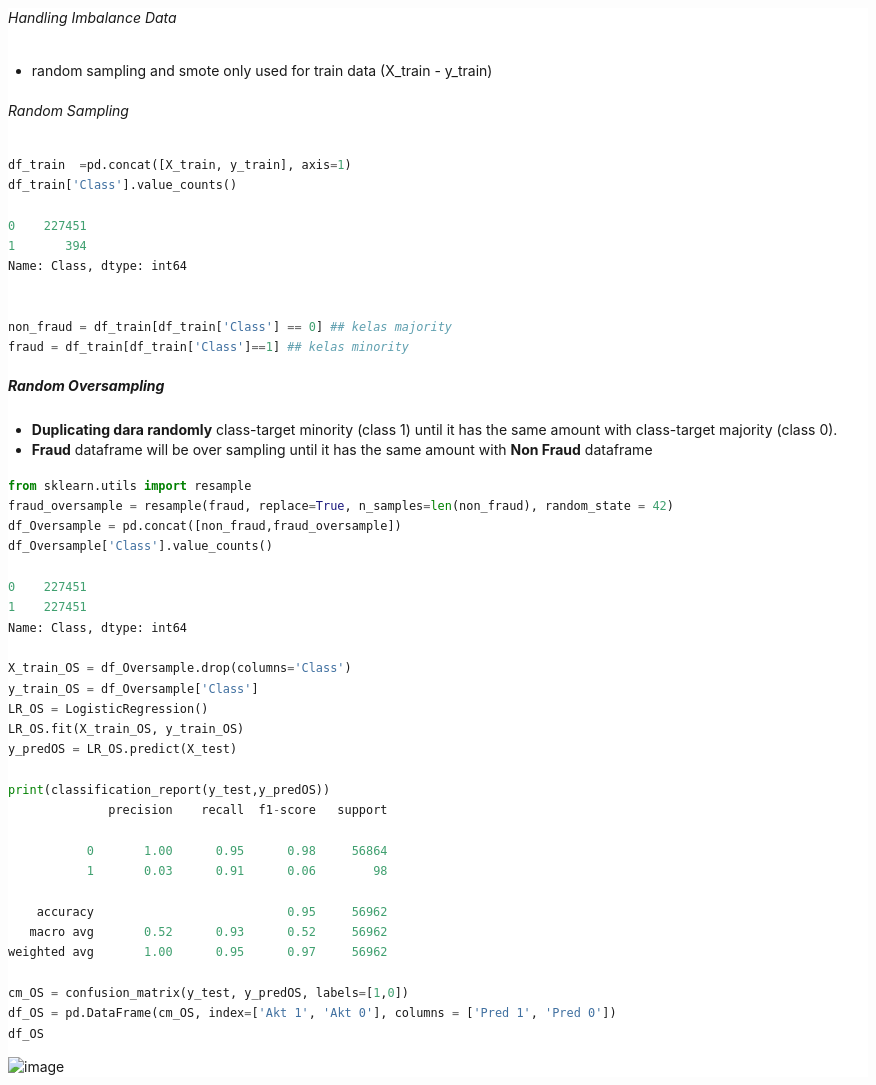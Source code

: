 ###### Handling Imbalance Data
- random sampling and smote only used for train data (X_train - y_train)

###### Random Sampling
```python
df_train  =pd.concat([X_train, y_train], axis=1)
df_train['Class'].value_counts()

0    227451
1       394
Name: Class, dtype: int64


non_fraud = df_train[df_train['Class'] == 0] ## kelas majority
fraud = df_train[df_train['Class']==1] ## kelas minority
```

##### Random Oversampling
- **Duplicating dara randomly** class-target minority (class 1) until it has the same amount with class-target majority (class 0).
- **Fraud** dataframe will be over sampling until it has the same amount with **Non Fraud** dataframe 

```python
from sklearn.utils import resample
fraud_oversample = resample(fraud, replace=True, n_samples=len(non_fraud), random_state = 42)
df_Oversample = pd.concat([non_fraud,fraud_oversample])
df_Oversample['Class'].value_counts()

0    227451
1    227451
Name: Class, dtype: int64

X_train_OS = df_Oversample.drop(columns='Class')
y_train_OS = df_Oversample['Class']
LR_OS = LogisticRegression()
LR_OS.fit(X_train_OS, y_train_OS)
y_predOS = LR_OS.predict(X_test)

print(classification_report(y_test,y_predOS))
              precision    recall  f1-score   support

           0       1.00      0.95      0.98     56864
           1       0.03      0.91      0.06        98

    accuracy                           0.95     56962
   macro avg       0.52      0.93      0.52     56962
weighted avg       1.00      0.95      0.97     56962

cm_OS = confusion_matrix(y_test, y_predOS, labels=[1,0])
df_OS = pd.DataFrame(cm_OS, index=['Akt 1', 'Akt 0'], columns = ['Pred 1', 'Pred 0'])
df_OS
```
<img width="107" alt="image" src="https://user-images.githubusercontent.com/99155979/197913134-38fce3a4-0411-4772-aeb4-7830bd7badc8.png">
